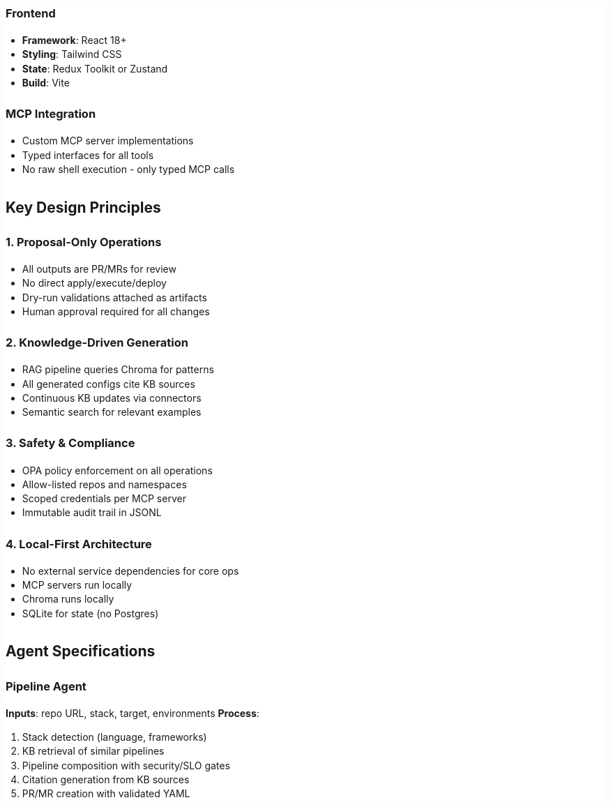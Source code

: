 ### Frontend
- **Framework**: React 18+
- **Styling**: Tailwind CSS
- **State**: Redux Toolkit or Zustand
- **Build**: Vite

### MCP Integration
- Custom MCP server implementations
- Typed interfaces for all tools
- No raw shell execution - only typed MCP calls

## Key Design Principles

### 1. Proposal-Only Operations
- All outputs are PR/MRs for review
- No direct apply/execute/deploy
- Dry-run validations attached as artifacts
- Human approval required for all changes

### 2. Knowledge-Driven Generation
- RAG pipeline queries Chroma for patterns
- All generated configs cite KB sources
- Continuous KB updates via connectors
- Semantic search for relevant examples

### 3. Safety & Compliance
- OPA policy enforcement on all operations
- Allow-listed repos and namespaces
- Scoped credentials per MCP server
- Immutable audit trail in JSONL

### 4. Local-First Architecture
- No external service dependencies for core ops
- MCP servers run locally
- Chroma runs locally
- SQLite for state (no Postgres)

## Agent Specifications

### Pipeline Agent
**Inputs**: repo URL, stack, target, environments
**Process**:
1. Stack detection (language, frameworks)
2. KB retrieval of similar pipelines
3. Pipeline composition with security/SLO gates
4. Citation generation from KB sources
5. PR/MR creation with validated YAML
